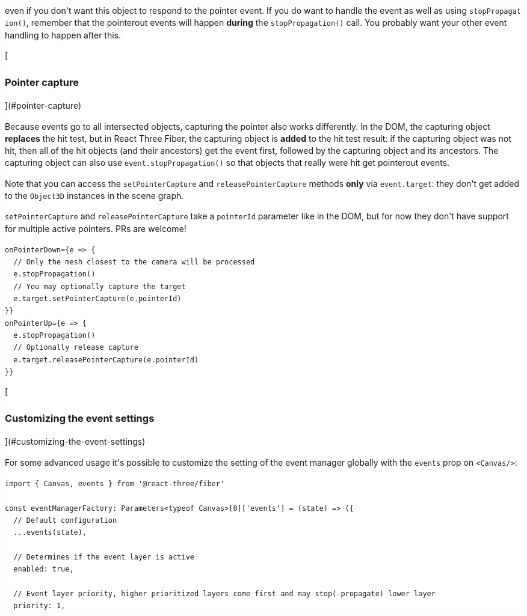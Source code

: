 
even if you don't want this object to respond to the pointer event. If you do want to handle the event as well as using `stopPropagation()`, remember that the pointerout events will happen **during** the `stopPropagation()` call. You probably want your other event handling to happen after this.

[

### Pointer capture

](#pointer-capture)

Because events go to all intersected objects, capturing the pointer also works differently. In the DOM, the capturing object **replaces** the hit test, but in React Three Fiber, the capturing object is **added** to the hit test result: if the capturing object was not hit, then all of the hit objects (and their ancestors) get the event first, followed by the capturing object and its ancestors. The capturing object can also use `event.stopPropagation()` so that objects that really were hit get pointerout events.

Note that you can access the `setPointerCapture` and `releasePointerCapture` methods **only** via `event.target`: they don't get added to the `Object3D` instances in the scene graph.

`setPointerCapture` and `releasePointerCapture` take a `pointerId` parameter like in the DOM, but for now they don't have support for multiple active pointers. PRs are welcome!

    onPointerDown={e => {
      // Only the mesh closest to the camera will be processed
      e.stopPropagation()
      // You may optionally capture the target
      e.target.setPointerCapture(e.pointerId)
    }}
    onPointerUp={e => {
      e.stopPropagation()
      // Optionally release capture
      e.target.releasePointerCapture(e.pointerId)
    }}
    

[

### Customizing the event settings

](#customizing-the-event-settings)

For some advanced usage it's possible to customize the setting of the event manager globally with the `events` prop on `<Canvas/>`:

    import { Canvas, events } from '@react-three/fiber'
    
    const eventManagerFactory: Parameters<typeof Canvas>[0]['events'] = (state) => ({
      // Default configuration
      ...events(state),
    
      // Determines if the event layer is active
      enabled: true,
    
      // Event layer priority, higher prioritized layers come first and may stop(-propagate) lower layer
      priority: 1,
    